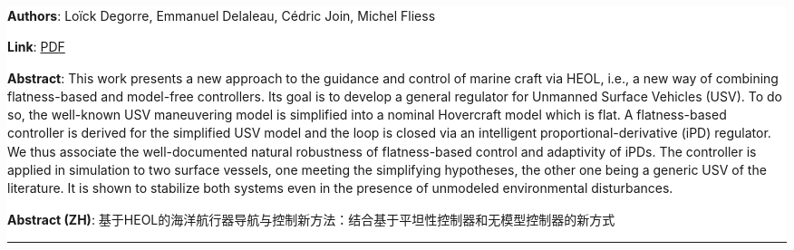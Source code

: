 **Authors**: Loïck Degorre, Emmanuel Delaleau, Cédric Join, Michel Fliess  

**Link**: [PDF](https://arxiv.org/pdf/2505.00168)  

**Abstract**: This work presents a new approach to the guidance and control of marine craft via HEOL, i.e., a new way of combining flatness-based and model-free controllers. Its goal is to develop a general regulator for Unmanned Surface Vehicles (USV). To do so, the well-known USV maneuvering model is simplified into a nominal Hovercraft model which is flat. A flatness-based controller is derived for the simplified USV model and the loop is closed via an intelligent proportional-derivative (iPD) regulator. We thus associate the well-documented natural robustness of flatness-based control and adaptivity of iPDs. The controller is applied in simulation to two surface vessels, one meeting the simplifying hypotheses, the other one being a generic USV of the literature. It is shown to stabilize both systems even in the presence of unmodeled environmental disturbances. 

**Abstract (ZH)**: 基于HEOL的海洋航行器导航与控制新方法：结合基于平坦性控制器和无模型控制器的新方式 

---
